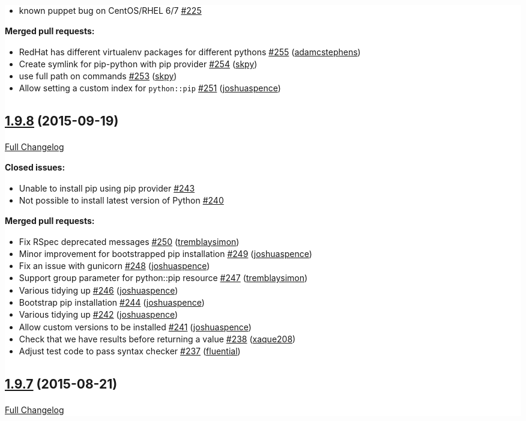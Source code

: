 - known puppet bug on CentOS/RHEL 6/7 [\#225](https://github.com/voxpupuli/puppet-python/issues/225)

**Merged pull requests:**

- RedHat has different virtualenv packages for different pythons [\#255](https://github.com/voxpupuli/puppet-python/pull/255) ([adamcstephens](https://github.com/adamcstephens))
- Create symlink for pip-python with pip provider [\#254](https://github.com/voxpupuli/puppet-python/pull/254) ([skpy](https://github.com/skpy))
- use full path on commands [\#253](https://github.com/voxpupuli/puppet-python/pull/253) ([skpy](https://github.com/skpy))
- Allow setting a custom index for `python::pip` [\#251](https://github.com/voxpupuli/puppet-python/pull/251) ([joshuaspence](https://github.com/joshuaspence))

## [1.9.8](https://github.com/voxpupuli/puppet-python/tree/1.9.8) (2015-09-19)

[Full Changelog](https://github.com/voxpupuli/puppet-python/compare/1.9.7...1.9.8)

**Closed issues:**

- Unable to install pip using pip provider [\#243](https://github.com/voxpupuli/puppet-python/issues/243)
- Not possible to install latest version of Python [\#240](https://github.com/voxpupuli/puppet-python/issues/240)

**Merged pull requests:**

- Fix RSpec deprecated messages [\#250](https://github.com/voxpupuli/puppet-python/pull/250) ([tremblaysimon](https://github.com/tremblaysimon))
- Minor improvement for bootstrapped pip installation [\#249](https://github.com/voxpupuli/puppet-python/pull/249) ([joshuaspence](https://github.com/joshuaspence))
- Fix an issue with gunicorn [\#248](https://github.com/voxpupuli/puppet-python/pull/248) ([joshuaspence](https://github.com/joshuaspence))
- Support group parameter for python::pip resource [\#247](https://github.com/voxpupuli/puppet-python/pull/247) ([tremblaysimon](https://github.com/tremblaysimon))
- Various tidying up [\#246](https://github.com/voxpupuli/puppet-python/pull/246) ([joshuaspence](https://github.com/joshuaspence))
- Bootstrap pip installation [\#244](https://github.com/voxpupuli/puppet-python/pull/244) ([joshuaspence](https://github.com/joshuaspence))
- Various tidying up [\#242](https://github.com/voxpupuli/puppet-python/pull/242) ([joshuaspence](https://github.com/joshuaspence))
- Allow custom versions to be installed [\#241](https://github.com/voxpupuli/puppet-python/pull/241) ([joshuaspence](https://github.com/joshuaspence))
- Check that we have results before returning a value [\#238](https://github.com/voxpupuli/puppet-python/pull/238) ([xaque208](https://github.com/xaque208))
- Adjust test code to pass syntax checker [\#237](https://github.com/voxpupuli/puppet-python/pull/237) ([fluential](https://github.com/fluential))

## [1.9.7](https://github.com/voxpupuli/puppet-python/tree/1.9.7) (2015-08-21)

[Full Changelog](https://github.com/voxpupuli/puppet-python/compare/1.9.6...1.9.7)
